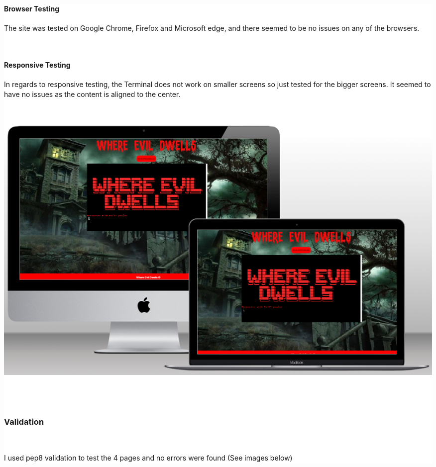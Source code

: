 #### Browser Testing

The site was tested on Google Chrome, Firefox and Microsoft edge, and there seemed to be no
issues on any of the browsers.

<br>


#### Responsive Testing

In regards to responsive testing, the Terminal does not work on smaller screens so just tested for the
bigger screens. It seemed to have no issues as the content is aligned to the center.

<br>

<p align ="center">      
     <img src="assets/images/readme/images/responsive2screen.png"  alt="Responsive Testing Image" />    
</p>
<br/> 

<br>

### Validation      <a name="validation"></a>

<br>

I used pep8 validation to test the 4 pages and no errors were found (See images below)
